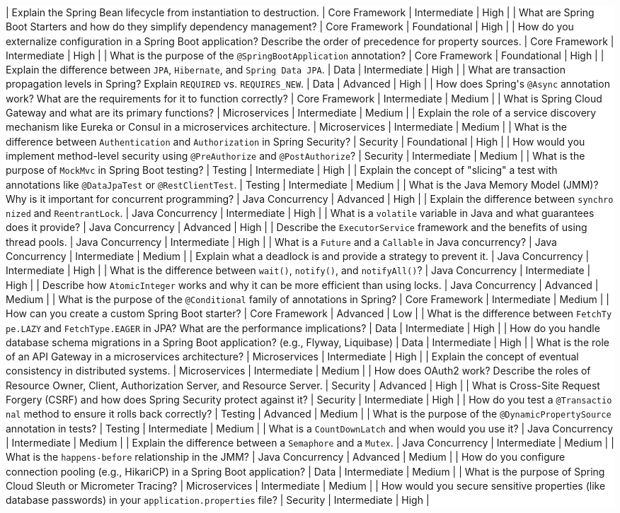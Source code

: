 | Explain the Spring Bean lifecycle from instantiation to destruction. | Core Framework | Intermediate | High |
| What are Spring Boot Starters and how do they simplify dependency management? | Core Framework | Foundational | High |
| How do you externalize configuration in a Spring Boot application? Describe the order of precedence for property sources. | Core Framework | Intermediate | High |
| What is the purpose of the `@SpringBootApplication` annotation? | Core Framework | Foundational | High |
| Explain the difference between `JPA`, `Hibernate`, and `Spring Data JPA`. | Data | Intermediate | High |
| What are transaction propagation levels in Spring? Explain `REQUIRED` vs. `REQUIRES_NEW`. | Data | Advanced | High |
| How does Spring's `@Async` annotation work? What are the requirements for it to function correctly? | Core Framework | Intermediate | Medium |
| What is Spring Cloud Gateway and what are its primary functions? | Microservices | Intermediate | Medium |
| Explain the role of a service discovery mechanism like Eureka or Consul in a microservices architecture. | Microservices | Intermediate | Medium |
| What is the difference between `Authentication` and `Authorization` in Spring Security? | Security | Foundational | High |
| How would you implement method-level security using `@PreAuthorize` and `@PostAuthorize`? | Security | Intermediate | Medium |
| What is the purpose of `MockMvc` in Spring Boot testing? | Testing | Intermediate | High |
| Explain the concept of "slicing" a test with annotations like `@DataJpaTest` or `@RestClientTest`. | Testing | Intermediate | Medium |
| What is the Java Memory Model (JMM)? Why is it important for concurrent programming? | Java Concurrency | Advanced | High |
| Explain the difference between `synchronized` and `ReentrantLock`. | Java Concurrency | Intermediate | High |
| What is a `volatile` variable in Java and what guarantees does it provide? | Java Concurrency | Advanced | High |
| Describe the `ExecutorService` framework and the benefits of using thread pools. | Java Concurrency | Intermediate | High |
| What is a `Future` and a `Callable` in Java concurrency? | Java Concurrency | Intermediate | Medium |
| Explain what a deadlock is and provide a strategy to prevent it. | Java Concurrency | Intermediate | High |
| What is the difference between `wait()`, `notify()`, and `notifyAll()`? | Java Concurrency | Intermediate | High |
| Describe how `AtomicInteger` works and why it can be more efficient than using locks. | Java Concurrency | Advanced | Medium |
| What is the purpose of the `@Conditional` family of annotations in Spring? | Core Framework | Intermediate | Medium |
| How can you create a custom Spring Boot starter? | Core Framework | Advanced | Low |
| What is the difference between `FetchType.LAZY` and `FetchType.EAGER` in JPA? What are the performance implications? | Data | Intermediate | High |
| How do you handle database schema migrations in a Spring Boot application? (e.g., Flyway, Liquibase) | Data | Intermediate | High |
| What is the role of an API Gateway in a microservices architecture? | Microservices | Intermediate | High |
| Explain the concept of eventual consistency in distributed systems. | Microservices | Intermediate | Medium |
| How does OAuth2 work? Describe the roles of Resource Owner, Client, Authorization Server, and Resource Server. | Security | Advanced | High |
| What is Cross-Site Request Forgery (CSRF) and how does Spring Security protect against it? | Security | Intermediate | High |
| How do you test a `@Transactional` method to ensure it rolls back correctly? | Testing | Advanced | Medium |
| What is the purpose of the `@DynamicPropertySource` annotation in tests? | Testing | Intermediate | Medium |
| What is a `CountDownLatch` and when would you use it? | Java Concurrency | Intermediate | Medium |
| Explain the difference between a `Semaphore` and a `Mutex`. | Java Concurrency | Intermediate | Medium |
| What is the `happens-before` relationship in the JMM? | Java Concurrency | Advanced | Medium |
| How do you configure connection pooling (e.g., HikariCP) in a Spring Boot application? | Data | Intermediate | Medium |
| What is the purpose of Spring Cloud Sleuth or Micrometer Tracing? | Microservices | Intermediate | Medium |
| How would you secure sensitive properties (like database passwords) in your `application.properties` file? | Security | Intermediate | High |